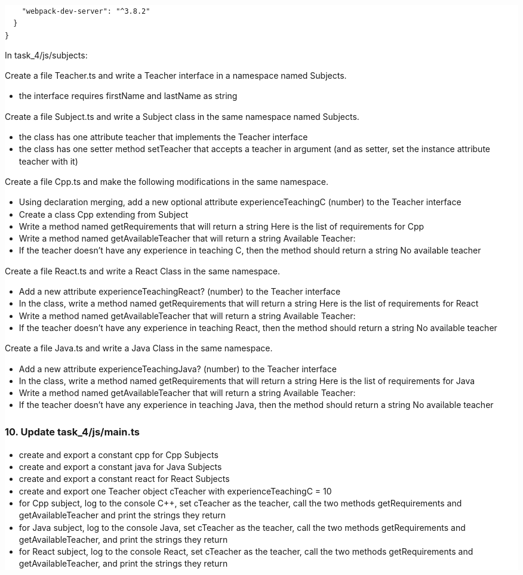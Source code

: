 ```
    "webpack-dev-server": "^3.8.2"
  }
}
```

In task_4/js/subjects:

Create a file Teacher.ts and write a Teacher interface in a namespace named Subjects.

- the interface requires firstName and lastName as string

Create a file Subject.ts and write a Subject class in the same namespace named Subjects.

- the class has one attribute teacher that implements the Teacher interface
- the class has one setter method setTeacher that accepts a teacher in argument (and as setter, set the instance attribute teacher with it)

Create a file Cpp.ts and make the following modifications in the same namespace.

- Using declaration merging, add a new optional attribute experienceTeachingC (number) to the Teacher interface
- Create a class Cpp extending from Subject
- Write a method named getRequirements that will return a string Here is the list of requirements for Cpp
- Write a method named getAvailableTeacher that will return a string Available Teacher: <first name of teacher>
- If the teacher doesn’t have any experience in teaching C, then the method should return a string No available teacher

Create a file React.ts and write a React Class in the same namespace.

- Add a new attribute experienceTeachingReact? (number) to the Teacher interface
- In the class, write a method named getRequirements that will return a string Here is the list of requirements for React
- Write a method named getAvailableTeacher that will return a string Available Teacher: <first name of teacher>
- If the teacher doesn’t have any experience in teaching React, then the method should return a string No available teacher

Create a file Java.ts and write a Java Class in the same namespace.

- Add a new attribute experienceTeachingJava? (number) to the Teacher interface
- In the class, write a method named getRequirements that will return a string Here is the list of requirements for Java
- Write a method named getAvailableTeacher that will return a string Available Teacher: <first name of teacher>
- If the teacher doesn’t have any experience in teaching Java, then the method should return a string No available teacher


### 10. Update task_4/js/main.ts

- create and export a constant cpp for Cpp Subjects
- create and export a constant java for Java Subjects
- create and export a constant react for React Subjects
- create and export one Teacher object cTeacher with experienceTeachingC = 10
- for Cpp subject, log to the console C++, set cTeacher as the teacher, call the two methods getRequirements and getAvailableTeacher and print the strings they return
- for Java subject, log to the console Java, set cTeacher as the teacher, call the two methods getRequirements and getAvailableTeacher, and print the strings they return
- for React subject, log to the console React, set cTeacher as the teacher, call the two methods getRequirements and getAvailableTeacher, and print the strings they return
